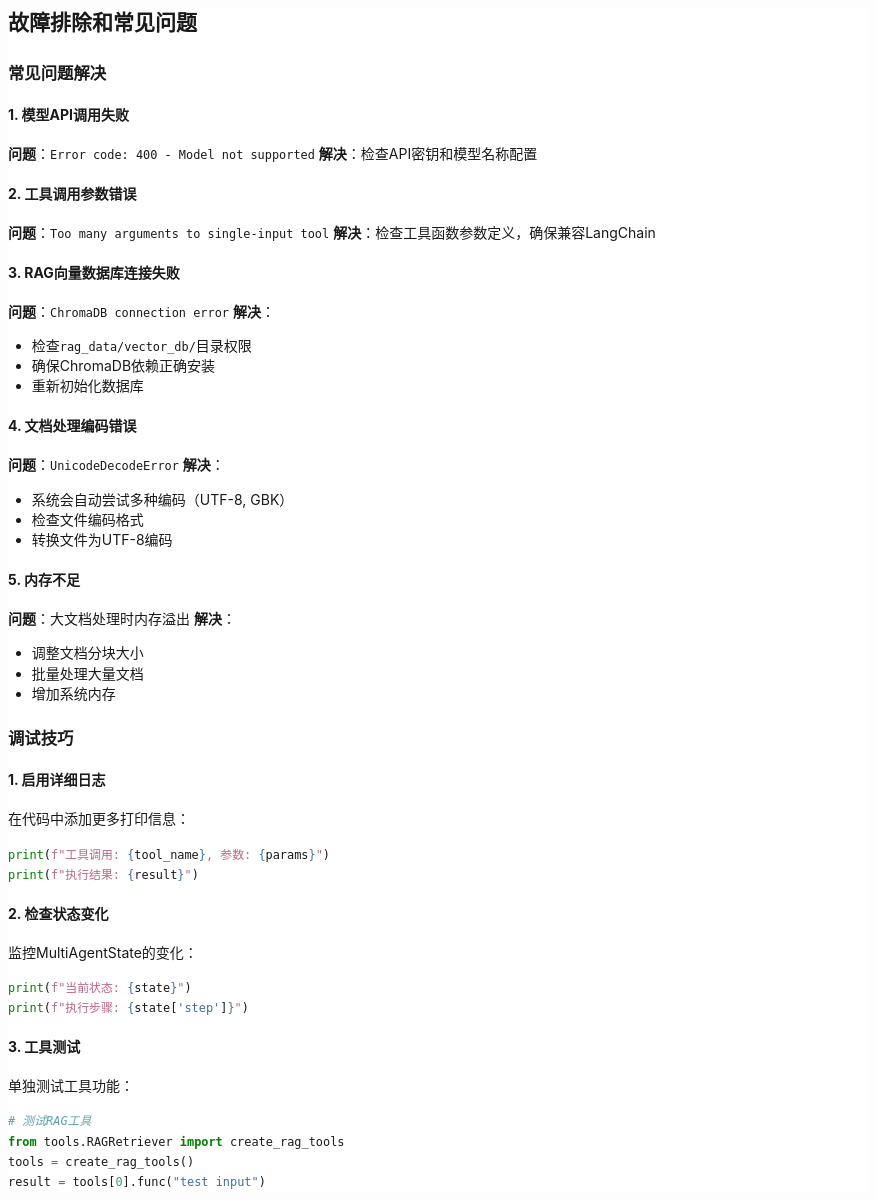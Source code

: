 ## 故障排除和常见问题

### 常见问题解决

#### 1. 模型API调用失败
**问题**：`Error code: 400 - Model not supported`
**解决**：检查API密钥和模型名称配置

#### 2. 工具调用参数错误
**问题**：`Too many arguments to single-input tool`
**解决**：检查工具函数参数定义，确保兼容LangChain

#### 3. RAG向量数据库连接失败
**问题**：`ChromaDB connection error`
**解决**：
- 检查`rag_data/vector_db/`目录权限
- 确保ChromaDB依赖正确安装
- 重新初始化数据库

#### 4. 文档处理编码错误
**问题**：`UnicodeDecodeError`
**解决**：
- 系统会自动尝试多种编码（UTF-8, GBK）
- 检查文件编码格式
- 转换文件为UTF-8编码

#### 5. 内存不足
**问题**：大文档处理时内存溢出
**解决**：
- 调整文档分块大小
- 批量处理大量文档
- 增加系统内存

### 调试技巧

#### 1. 启用详细日志
在代码中添加更多打印信息：
```python
print(f"工具调用: {tool_name}, 参数: {params}")
print(f"执行结果: {result}")
```

#### 2. 检查状态变化
监控MultiAgentState的变化：
```python
print(f"当前状态: {state}")
print(f"执行步骤: {state['step']}")
```

#### 3. 工具测试
单独测试工具功能：
```python
# 测试RAG工具
from tools.RAGRetriever import create_rag_tools
tools = create_rag_tools()
result = tools[0].func("test input")
```
